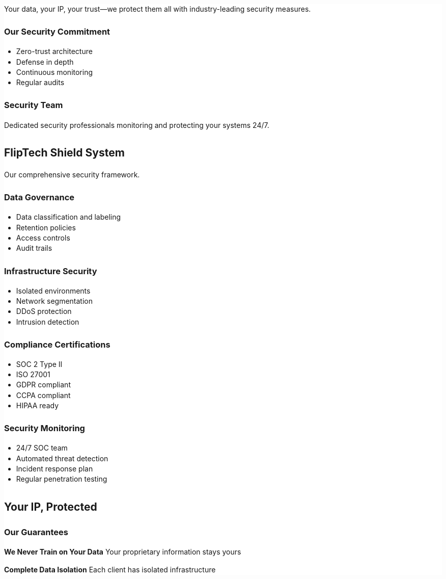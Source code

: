 Your data, your IP, your trust—we protect them all with industry-leading security measures.

### Our Security Commitment

- Zero-trust architecture
- Defense in depth
- Continuous monitoring
- Regular audits

### Security Team

Dedicated security professionals monitoring and protecting your systems 24/7.

## FlipTech Shield System

Our comprehensive security framework.

### Data Governance
- Data classification and labeling
- Retention policies
- Access controls
- Audit trails

### Infrastructure Security
- Isolated environments
- Network segmentation
- DDoS protection
- Intrusion detection

### Compliance Certifications
- SOC 2 Type II
- ISO 27001
- GDPR compliant
- CCPA compliant
- HIPAA ready

### Security Monitoring
- 24/7 SOC team
- Automated threat detection
- Incident response plan
- Regular penetration testing

## Your IP, Protected

### Our Guarantees

**We Never Train on Your Data**
Your proprietary information stays yours

**Complete Data Isolation**
Each client has isolated infrastructure
